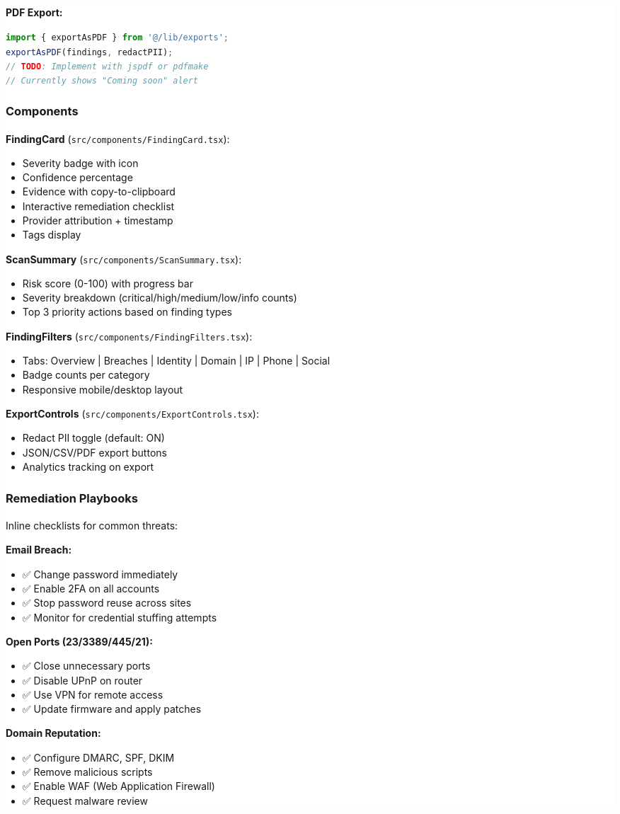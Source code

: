 **PDF Export:**
```typescript
import { exportAsPDF } from '@/lib/exports';
exportAsPDF(findings, redactPII);
// TODO: Implement with jspdf or pdfmake
// Currently shows "Coming soon" alert
```

### Components

**FindingCard** (`src/components/FindingCard.tsx`):
- Severity badge with icon
- Confidence percentage
- Evidence with copy-to-clipboard
- Interactive remediation checklist
- Provider attribution + timestamp
- Tags display

**ScanSummary** (`src/components/ScanSummary.tsx`):
- Risk score (0-100) with progress bar
- Severity breakdown (critical/high/medium/low/info counts)
- Top 3 priority actions based on finding types

**FindingFilters** (`src/components/FindingFilters.tsx`):
- Tabs: Overview | Breaches | Identity | Domain | IP | Phone | Social
- Badge counts per category
- Responsive mobile/desktop layout

**ExportControls** (`src/components/ExportControls.tsx`):
- Redact PII toggle (default: ON)
- JSON/CSV/PDF export buttons
- Analytics tracking on export

### Remediation Playbooks

Inline checklists for common threats:

**Email Breach:**
- ✅ Change password immediately
- ✅ Enable 2FA on all accounts
- ✅ Stop password reuse across sites
- ✅ Monitor for credential stuffing attempts

**Open Ports (23/3389/445/21):**
- ✅ Close unnecessary ports
- ✅ Disable UPnP on router
- ✅ Use VPN for remote access
- ✅ Update firmware and apply patches

**Domain Reputation:**
- ✅ Configure DMARC, SPF, DKIM
- ✅ Remove malicious scripts
- ✅ Enable WAF (Web Application Firewall)
- ✅ Request malware review
